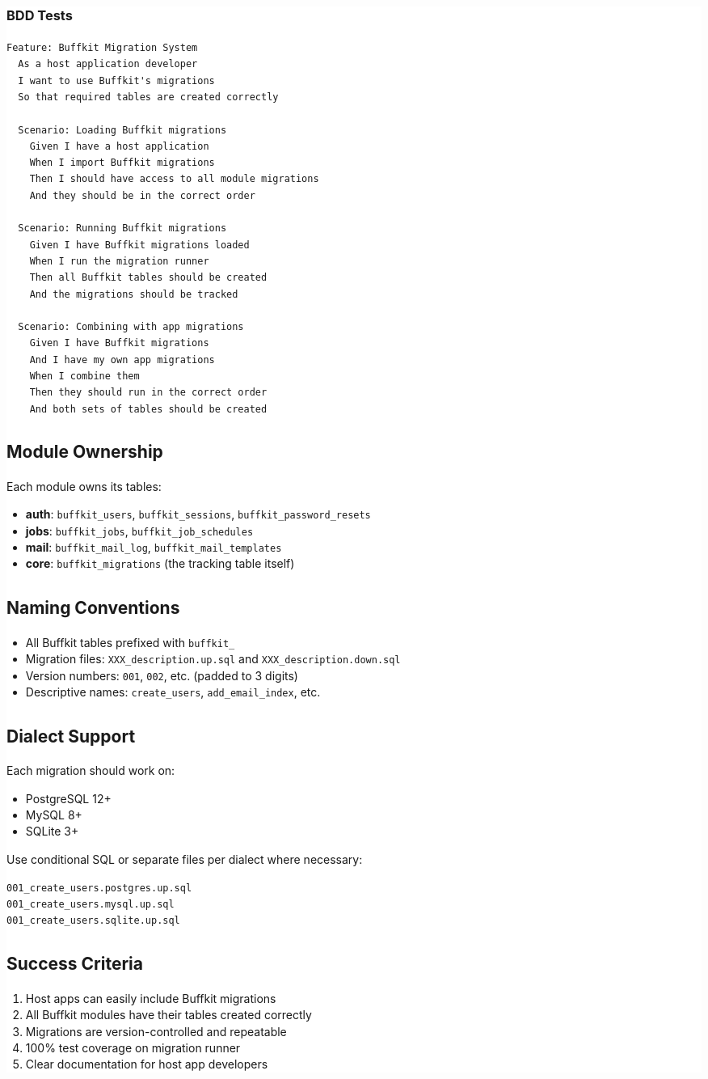 ### BDD Tests
```gherkin
Feature: Buffkit Migration System
  As a host application developer
  I want to use Buffkit's migrations
  So that required tables are created correctly

  Scenario: Loading Buffkit migrations
    Given I have a host application
    When I import Buffkit migrations
    Then I should have access to all module migrations
    And they should be in the correct order

  Scenario: Running Buffkit migrations
    Given I have Buffkit migrations loaded
    When I run the migration runner
    Then all Buffkit tables should be created
    And the migrations should be tracked

  Scenario: Combining with app migrations
    Given I have Buffkit migrations
    And I have my own app migrations
    When I combine them
    Then they should run in the correct order
    And both sets of tables should be created
```

## Module Ownership

Each module owns its tables:
- **auth**: `buffkit_users`, `buffkit_sessions`, `buffkit_password_resets`
- **jobs**: `buffkit_jobs`, `buffkit_job_schedules`
- **mail**: `buffkit_mail_log`, `buffkit_mail_templates`
- **core**: `buffkit_migrations` (the tracking table itself)

## Naming Conventions

- All Buffkit tables prefixed with `buffkit_`
- Migration files: `XXX_description.up.sql` and `XXX_description.down.sql`
- Version numbers: `001`, `002`, etc. (padded to 3 digits)
- Descriptive names: `create_users`, `add_email_index`, etc.

## Dialect Support

Each migration should work on:
- PostgreSQL 12+
- MySQL 8+
- SQLite 3+

Use conditional SQL or separate files per dialect where necessary:
```
001_create_users.postgres.up.sql
001_create_users.mysql.up.sql
001_create_users.sqlite.up.sql
```

## Success Criteria

1. Host apps can easily include Buffkit migrations
2. All Buffkit modules have their tables created correctly
3. Migrations are version-controlled and repeatable
4. 100% test coverage on migration runner
5. Clear documentation for host app developers
